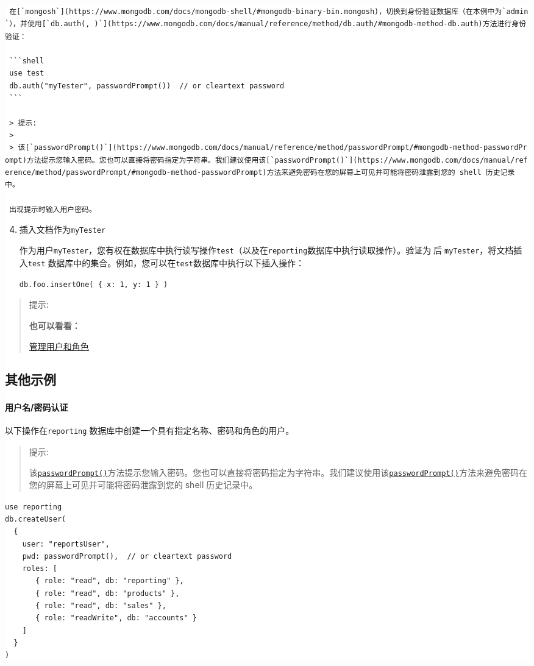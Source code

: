      在[`mongosh`](https://www.mongodb.com/docs/mongodb-shell/#mongodb-binary-bin.mongosh)，切换到身份验证数据库（在本例中为`admin`），并使用[`db.auth(, )`](https://www.mongodb.com/docs/manual/reference/method/db.auth/#mongodb-method-db.auth)方法进行身份验证：

     ```shell
     use test
     db.auth("myTester", passwordPrompt())  // or cleartext password
     ```

     > 提示:
     >
     > 该[`passwordPrompt()`](https://www.mongodb.com/docs/manual/reference/method/passwordPrompt/#mongodb-method-passwordPrompt)方法提示您输入密码。您也可以直接将密码指定为字符串。我们建议使用该[`passwordPrompt()`](https://www.mongodb.com/docs/manual/reference/method/passwordPrompt/#mongodb-method-passwordPrompt)方法来避免密码在您的屏幕上可见并可能将密码泄露到您的 shell 历史记录中。

     出现提示时输入用户密码。

4. 插入文档作为`myTester`

   作为用户`myTester`，您有权在数据库中执行读写操作`test`（以及在`reporting`数据库中执行读取操作）。验证为 后 `myTester`，将文档插入`test` 数据库中的集合。例如，您可以在`test`数据库中执行以下插入操作：

   ```shell
   db.foo.insertOne( { x: 1, y: 1 } )
   ```

> 提示:
>
> **也可以看看：**
>
> [管理用户和角色](https://www.mongodb.com/docs/manual/tutorial/manage-users-and-roles/)

## 其他示例

#### 用户名/密码认证

以下操作在`reporting` 数据库中创建一个具有指定名称、密码和角色的用户。

> 提示:
>
> 该[`passwordPrompt()`](https://www.mongodb.com/docs/manual/reference/method/passwordPrompt/#mongodb-method-passwordPrompt)方法提示您输入密码。您也可以直接将密码指定为字符串。我们建议使用该[`passwordPrompt()`](https://www.mongodb.com/docs/manual/reference/method/passwordPrompt/#mongodb-method-passwordPrompt)方法来避免密码在您的屏幕上可见并可能将密码泄露到您的 shell 历史记录中。

```
use reporting
db.createUser(
  {
    user: "reportsUser",
    pwd: passwordPrompt(),  // or cleartext password
    roles: [
       { role: "read", db: "reporting" },
       { role: "read", db: "products" },
       { role: "read", db: "sales" },
       { role: "readWrite", db: "accounts" }
    ]
  }
)
```
